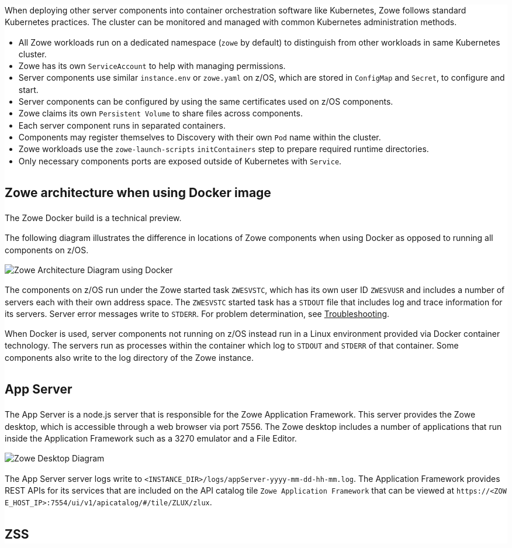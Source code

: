 When deploying other server components into container orchestration software like Kubernetes, Zowe follows standard Kubernetes practices. The cluster can be monitored and managed with common Kubernetes administration methods.

- All Zowe workloads run on a dedicated namespace (`zowe` by default) to distinguish from other workloads in same Kubernetes cluster.
- Zowe has its own `ServiceAccount` to help with managing permissions.
- Server components use similar `instance.env` or `zowe.yaml` on z/OS, which are stored in `ConfigMap` and `Secret`, to configure and start.
- Server components can be configured by using the same certificates used on z/OS components.
- Zowe claims its own `Persistent Volume` to share files across components.
- Each server component runs in separated containers.
- Components may register themselves to Discovery with their own `Pod` name within the cluster.
- Zowe workloads use the `zowe-launch-scripts` `initContainers` step to prepare required runtime directories.
- Only necessary components ports are exposed outside of Kubernetes with `Service`.

## Zowe architecture when using Docker image

<Badge text="Technical Preview"/> The Zowe Docker build is a technical preview.

The following diagram illustrates the difference in locations of Zowe components when using Docker as opposed to running all components on z/OS.

![Zowe Architecture Diagram using Docker](../images/common/zowe-architecture-docker.png)

The components on z/OS run under the Zowe started task `ZWESVSTC`, which has its own user ID `ZWESVUSR` and includes a number of servers each with their own address space.  The `ZWESVSTC` started task has a `STDOUT` file that includes log and trace information for its servers. Server error messages write to `STDERR`. For problem determination, see [Troubleshooting](../troubleshoot/troubleshooting.md).

When Docker is used, server components not running on z/OS instead run in a Linux environment provided via Docker container technology. The servers run as processes within the container which log to `STDOUT` and `STDERR` of that container. Some components also write to the log directory of the Zowe instance.

## App Server

The App Server is a node.js server that is responsible for the Zowe Application Framework. This server provides the Zowe desktop, which is accessible through a web browser via port 7556. The Zowe desktop includes a number of applications that run inside the Application Framework such as a 3270 emulator and a File Editor.

![Zowe Desktop Diagram](../images/mvd/zowe-desktop.png)

The App Server server logs write to `<INSTANCE_DIR>/logs/appServer-yyyy-mm-dd-hh-mm.log`.  The Application Framework provides REST APIs for its services that are included on the API catalog tile `Zowe Application Framework` that can be viewed at `https://<ZOWE_HOST_IP>:7554/ui/v1/apicatalog/#/tile/ZLUX/zlux`.

## ZSS

